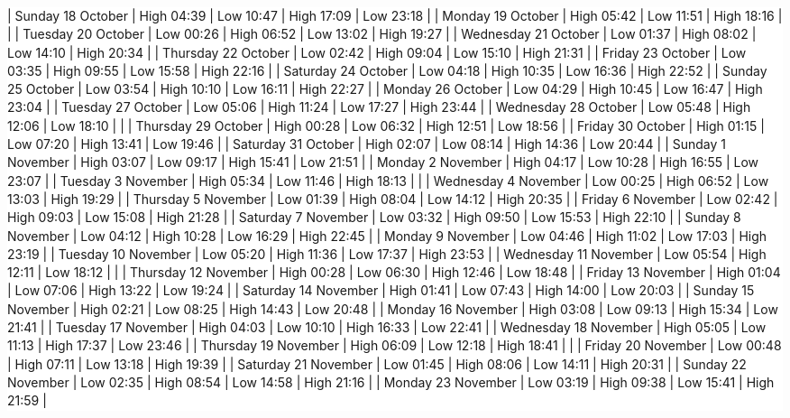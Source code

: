 | Sunday 18 October | High 04:39 | Low 10:47 | High 17:09 | Low 23:18 | 
| Monday 19 October | High 05:42 | Low 11:51 | High 18:16 |  | 
| Tuesday 20 October | Low 00:26 | High 06:52 | Low 13:02 | High 19:27 | 
| Wednesday 21 October | Low 01:37 | High 08:02 | Low 14:10 | High 20:34 | 
| Thursday 22 October | Low 02:42 | High 09:04 | Low 15:10 | High 21:31 | 
| Friday 23 October | Low 03:35 | High 09:55 | Low 15:58 | High 22:16 | 
| Saturday 24 October | Low 04:18 | High 10:35 | Low 16:36 | High 22:52 | 
| Sunday 25 October | Low 03:54 | High 10:10 | Low 16:11 | High 22:27 | 
| Monday 26 October | Low 04:29 | High 10:45 | Low 16:47 | High 23:04 | 
| Tuesday 27 October | Low 05:06 | High 11:24 | Low 17:27 | High 23:44 | 
| Wednesday 28 October | Low 05:48 | High 12:06 | Low 18:10 |  | 
| Thursday 29 October | High 00:28 | Low 06:32 | High 12:51 | Low 18:56 | 
| Friday 30 October | High 01:15 | Low 07:20 | High 13:41 | Low 19:46 | 
| Saturday 31 October | High 02:07 | Low 08:14 | High 14:36 | Low 20:44 | 
| Sunday 1 November | High 03:07 | Low 09:17 | High 15:41 | Low 21:51 | 
| Monday 2 November | High 04:17 | Low 10:28 | High 16:55 | Low 23:07 | 
| Tuesday 3 November | High 05:34 | Low 11:46 | High 18:13 |  | 
| Wednesday 4 November | Low 00:25 | High 06:52 | Low 13:03 | High 19:29 | 
| Thursday 5 November | Low 01:39 | High 08:04 | Low 14:12 | High 20:35 | 
| Friday 6 November | Low 02:42 | High 09:03 | Low 15:08 | High 21:28 | 
| Saturday 7 November | Low 03:32 | High 09:50 | Low 15:53 | High 22:10 | 
| Sunday 8 November | Low 04:12 | High 10:28 | Low 16:29 | High 22:45 | 
| Monday 9 November | Low 04:46 | High 11:02 | Low 17:03 | High 23:19 | 
| Tuesday 10 November | Low 05:20 | High 11:36 | Low 17:37 | High 23:53 | 
| Wednesday 11 November | Low 05:54 | High 12:11 | Low 18:12 |  | 
| Thursday 12 November | High 00:28 | Low 06:30 | High 12:46 | Low 18:48 | 
| Friday 13 November | High 01:04 | Low 07:06 | High 13:22 | Low 19:24 | 
| Saturday 14 November | High 01:41 | Low 07:43 | High 14:00 | Low 20:03 | 
| Sunday 15 November | High 02:21 | Low 08:25 | High 14:43 | Low 20:48 | 
| Monday 16 November | High 03:08 | Low 09:13 | High 15:34 | Low 21:41 | 
| Tuesday 17 November | High 04:03 | Low 10:10 | High 16:33 | Low 22:41 | 
| Wednesday 18 November | High 05:05 | Low 11:13 | High 17:37 | Low 23:46 | 
| Thursday 19 November | High 06:09 | Low 12:18 | High 18:41 |  | 
| Friday 20 November | Low 00:48 | High 07:11 | Low 13:18 | High 19:39 | 
| Saturday 21 November | Low 01:45 | High 08:06 | Low 14:11 | High 20:31 | 
| Sunday 22 November | Low 02:35 | High 08:54 | Low 14:58 | High 21:16 | 
| Monday 23 November | Low 03:19 | High 09:38 | Low 15:41 | High 21:59 | 